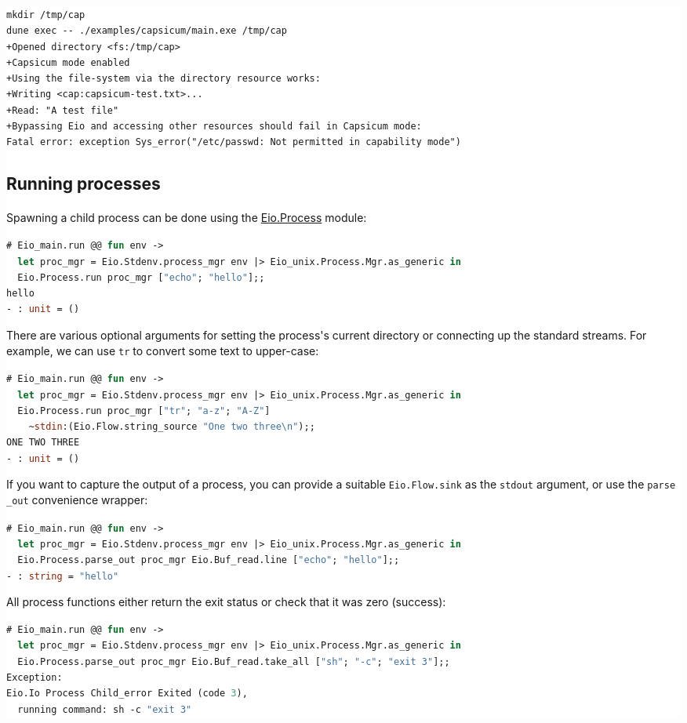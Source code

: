 ```
mkdir /tmp/cap
dune exec -- ./examples/capsicum/main.exe /tmp/cap
+Opened directory <fs:/tmp/cap>        
+Capsicum mode enabled
+Using the file-system via the directory resource works:
+Writing <cap:capsicum-test.txt>...
+Read: "A test file"
+Bypassing Eio and accessing other resources should fail in Capsicum mode:
Fatal error: exception Sys_error("/etc/passwd: Not permitted in capability mode")
```

## Running processes

Spawning a child process can be done using the [Eio.Process][] module:

```ocaml
# Eio_main.run @@ fun env ->
  let proc_mgr = Eio.Stdenv.process_mgr env |> Eio_unix.Process.Mgr.as_generic in
  Eio.Process.run proc_mgr ["echo"; "hello"];;
hello
- : unit = ()
```

There are various optional arguments for setting the process's current directory or connecting up the standard streams.
For example, we can use `tr` to convert some text to upper-case:

```ocaml
# Eio_main.run @@ fun env ->
  let proc_mgr = Eio.Stdenv.process_mgr env |> Eio_unix.Process.Mgr.as_generic in
  Eio.Process.run proc_mgr ["tr"; "a-z"; "A-Z"]
    ~stdin:(Eio.Flow.string_source "One two three\n");;
ONE TWO THREE
- : unit = ()
```

If you want to capture the output of a process, you can provide a suitable `Eio.Flow.sink` as the `stdout` argument,
or use the `parse_out` convenience wrapper:

```ocaml
# Eio_main.run @@ fun env ->
  let proc_mgr = Eio.Stdenv.process_mgr env |> Eio_unix.Process.Mgr.as_generic in
  Eio.Process.parse_out proc_mgr Eio.Buf_read.line ["echo"; "hello"];;
- : string = "hello"
```

All process functions either return the exit status or check that it was zero (success):

```ocaml
# Eio_main.run @@ fun env ->
  let proc_mgr = Eio.Stdenv.process_mgr env |> Eio_unix.Process.Mgr.as_generic in
  Eio.Process.parse_out proc_mgr Eio.Buf_read.take_all ["sh"; "-c"; "exit 3"];;
Exception:
Eio.Io Process Child_error Exited (code 3),
  running command: sh -c "exit 3"
```


[Eio API]: https://ocaml-multicore.github.io/eio/
[Lwt_eio]: https://github.com/ocaml-multicore/lwt_eio
[mirage-trace-viewer]: https://github.com/talex5/mirage-trace-viewer
[structured concurrency]: https://en.wikipedia.org/wiki/Structured_concurrency
[gemini-eio]: https://gitlab.com/talex5/gemini-eio
[Awesome Multicore OCaml]: https://github.com/ocaml-multicore/awesome-multicore-ocaml
[Eio]: https://ocaml-multicore.github.io/eio/eio/Eio/index.html
[Eio.Std]: https://ocaml-multicore.github.io/eio/eio/Eio/Std/index.html
[Eio.Fiber]: https://ocaml-multicore.github.io/eio/eio/Eio/Fiber/index.html
[Eio.Flow]: https://ocaml-multicore.github.io/eio/eio/Eio/Flow/index.html
[Eio.Cancel]: https://ocaml-multicore.github.io/eio/eio/Eio/Cancel/index.html
[Eio.Switch]: https://ocaml-multicore.github.io/eio/eio/Eio/Switch/index.html
[Eio.Net]: https://ocaml-multicore.github.io/eio/eio/Eio/Net/index.html
[Eio.Buf_read]: https://ocaml-multicore.github.io/eio/eio/Eio/Buf_read/index.html
[Eio.Buf_write]: https://ocaml-multicore.github.io/eio/eio/Eio/Buf_write/index.html
[Eio.Path]: https://ocaml-multicore.github.io/eio/eio/Eio/Path/index.html
[Eio.Time]: https://ocaml-multicore.github.io/eio/eio/Eio/Time/index.html
[Eio.Domain_manager]: https://ocaml-multicore.github.io/eio/eio/Eio/Domain_manager/index.html
[Eio.Executor_pool]: https://ocaml-multicore.github.io/eio/eio/Eio/Executor_pool/index.html
[Eio.Promise]: https://ocaml-multicore.github.io/eio/eio/Eio/Promise/index.html
[Eio.Stream]: https://ocaml-multicore.github.io/eio/eio/Eio/Stream/index.html
[Eio_posix]: https://ocaml-multicore.github.io/eio/eio_posix/Eio_posix/index.html
[Eio_linux]: https://ocaml-multicore.github.io/eio/eio_linux/Eio_linux/index.html
[Eio_windows]: https://github.com/ocaml-multicore/eio/blob/main/lib_eio_windows/eio_windows.mli
[Eio_main]: https://ocaml-multicore.github.io/eio/eio_main/Eio_main/index.html
[Eio.traceln]: https://ocaml-multicore.github.io/eio/eio/Eio/index.html#val-traceln
[Eio_main.run]: https://ocaml-multicore.github.io/eio/eio_main/Eio_main/index.html#val-run
[Eio_mock]: https://ocaml-multicore.github.io/eio/eio/Eio_mock/index.html
[Eio_unix]: https://ocaml-multicore.github.io/eio/eio/Eio_unix/index.html
[Async_eio]: https://github.com/talex5/async_eio
[Eio.Mutex]: https://ocaml-multicore.github.io/eio/eio/Eio/Mutex/index.html
[Eio.Semaphore]: https://ocaml-multicore.github.io/eio/eio/Eio/Semaphore/index.html
[Eio.Condition]: https://ocaml-multicore.github.io/eio/eio/Eio/Condition/index.html
[Domainslib]: https://github.com/ocaml-multicore/domainslib
[kcas]: https://github.com/ocaml-multicore/kcas
[Meio]: https://github.com/tarides/meio
[Lambda Capabilities]: https://roscidus.com/blog/blog/2023/04/26/lambda-capabilities/
[Eio.Process]: https://ocaml-multicore.github.io/eio/eio/Eio/Process/index.html
[Dev meetings]: https://docs.google.com/document/d/1ZBfbjAkvEkv9ldumpZV5VXrEc_HpPeYjHPW_TiwJe4Q
[Olly]: https://github.com/tarides/runtime_events_tools
[eio-trace]: https://github.com/ocaml-multicore/eio-trace
[cap_enter]: https://man.freebsd.org/cgi/man.cgi?query=cap_enter
[eio_js]: https://github.com/ocaml-multicore/eio_js